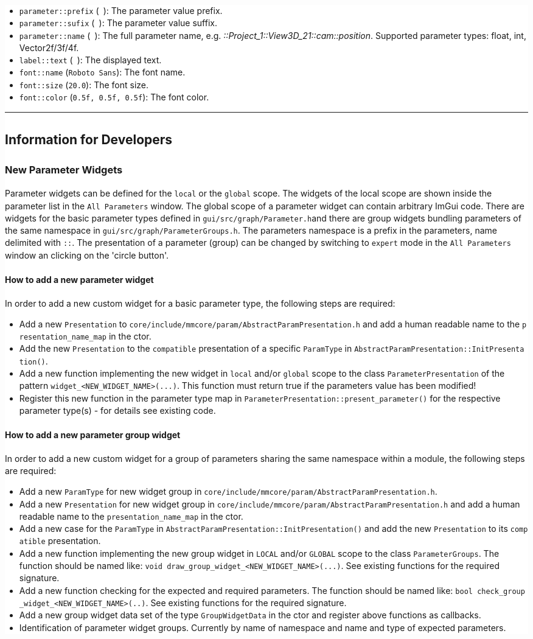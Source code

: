 * `parameter::prefix` (` `): The parameter value prefix.
* `parameter::sufix` (` `): The parameter value suffix.
* `parameter::name` (` `): The full parameter name, e.g. *::Project_1::View3D_21::cam::position*. Supported parameter types: float, int, Vector2f/3f/4f.
* `label::text` (` `): The displayed text.
* `font::name` (`Roboto Sans`): The font name.
* `font::size` (`20.0`): The font size.
* `font::color` (`0.5f, 0.5f, 0.5f`): The font color.

---

## Information for Developers

### New Parameter Widgets

Parameter widgets can be defined for the `local` or the `global` scope. The widgets of the local scope are shown inside the parameter list in the `All Parameters` window. The global scope of a parameter widget can contain arbitrary ImGui code.
There are widgets for the basic parameter types defined in `gui/src/graph/Parameter.h`and there are group widgets bundling parameters of the same namespace in `gui/src/graph/ParameterGroups.h`. The parameters namespace is a prefix in the parameters, name delimited with `::`. The presentation of a parameter (group) can be changed by switching to `expert` mode in the `All Parameters` window an clicking on the 'circle button'.

#### How to add a new parameter widget

In order to add a new custom widget for a basic parameter type, the following steps are required:

* Add a new `Presentation` to `core/include/mmcore/param/AbstractParamPresentation.h` and add a human readable name to the `presentation_name_map` in the ctor.
* Add the new `Presentation` to the `compatible` presentation of a specific `ParamType` in `AbstractParamPresentation::InitPresentation()`.
* Add a new function implementing the new widget in `local` and/or `global` scope to the class `ParameterPresentation` of the pattern `widget_<NEW_WIDGET_NAME>(...)`.
    This function must return true if the parameters value has been modified!
* Register this new function in the parameter type map in `ParameterPresentation::present_parameter()` for the respective parameter type(s) - for details see existing code.

#### How to add a new parameter group widget

In order to add a new custom widget for a group of parameters sharing the same namespace within a module, the following steps are required:

* Add a new `ParamType` for new widget group in `core/include/mmcore/param/AbstractParamPresentation.h`.
* Add a new `Presentation` for new widget group in `core/include/mmcore/param/AbstractParamPresentation.h` and add a human readable name to the `presentation_name_map` in the ctor.
* Add a new case for the `ParamType`  in `AbstractParamPresentation::InitPresentation()` and add the new `Presentation` to its `compatible` presentation.
* Add a new function implementing the new group widget in `LOCAL` and/or `GLOBAL` scope to the class `ParameterGroups`. 
The function should be named like: `void draw_group_widget_<NEW_WIDGET_NAME>(...)`. See existing functions for the required signature.
* Add a new function checking for the expected and required parameters. 
The function should be named like: `bool check_group_widget_<NEW_WIDGET_NAME>(..)`. See existing functions for the required signature.
* Add a new group widget data set of the type `GroupWidgetData` in the ctor and register above functions as callbacks. 
* Identification of parameter widget groups. Currently by name of namespace and name and type of expected parameters.
